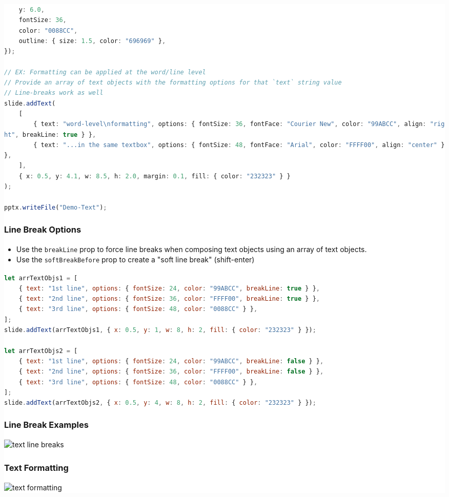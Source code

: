 ```typescript
    y: 6.0,
    fontSize: 36,
    color: "0088CC",
    outline: { size: 1.5, color: "696969" },
});

// EX: Formatting can be applied at the word/line level
// Provide an array of text objects with the formatting options for that `text` string value
// Line-breaks work as well
slide.addText(
    [
        { text: "word-level\nformatting", options: { fontSize: 36, fontFace: "Courier New", color: "99ABCC", align: "right", breakLine: true } },
        { text: "...in the same textbox", options: { fontSize: 48, fontFace: "Arial", color: "FFFF00", align: "center" } },
    ],
    { x: 0.5, y: 4.1, w: 8.5, h: 2.0, margin: 0.1, fill: { color: "232323" } }
);

pptx.writeFile("Demo-Text");
```

### Line Break Options

- Use the `breakLine` prop to force line breaks when composing text objects using an array of text objects.
- Use the `softBreakBefore` prop to create a "soft line break" (shift-enter)

```javascript
let arrTextObjs1 = [
    { text: "1st line", options: { fontSize: 24, color: "99ABCC", breakLine: true } },
    { text: "2nd line", options: { fontSize: 36, color: "FFFF00", breakLine: true } },
    { text: "3rd line", options: { fontSize: 48, color: "0088CC" } },
];
slide.addText(arrTextObjs1, { x: 0.5, y: 1, w: 8, h: 2, fill: { color: "232323" } });

let arrTextObjs2 = [
    { text: "1st line", options: { fontSize: 24, color: "99ABCC", breakLine: false } },
    { text: "2nd line", options: { fontSize: 36, color: "FFFF00", breakLine: false } },
    { text: "3rd line", options: { fontSize: 48, color: "0088CC" } },
];
slide.addText(arrTextObjs2, { x: 0.5, y: 4, w: 8, h: 2, fill: { color: "232323" } });
```

### Line Break Examples

![text line breaks](./assets/ex-text-linebreak.png)

### Text Formatting

![text formatting](./assets/ex-text-general.png)
